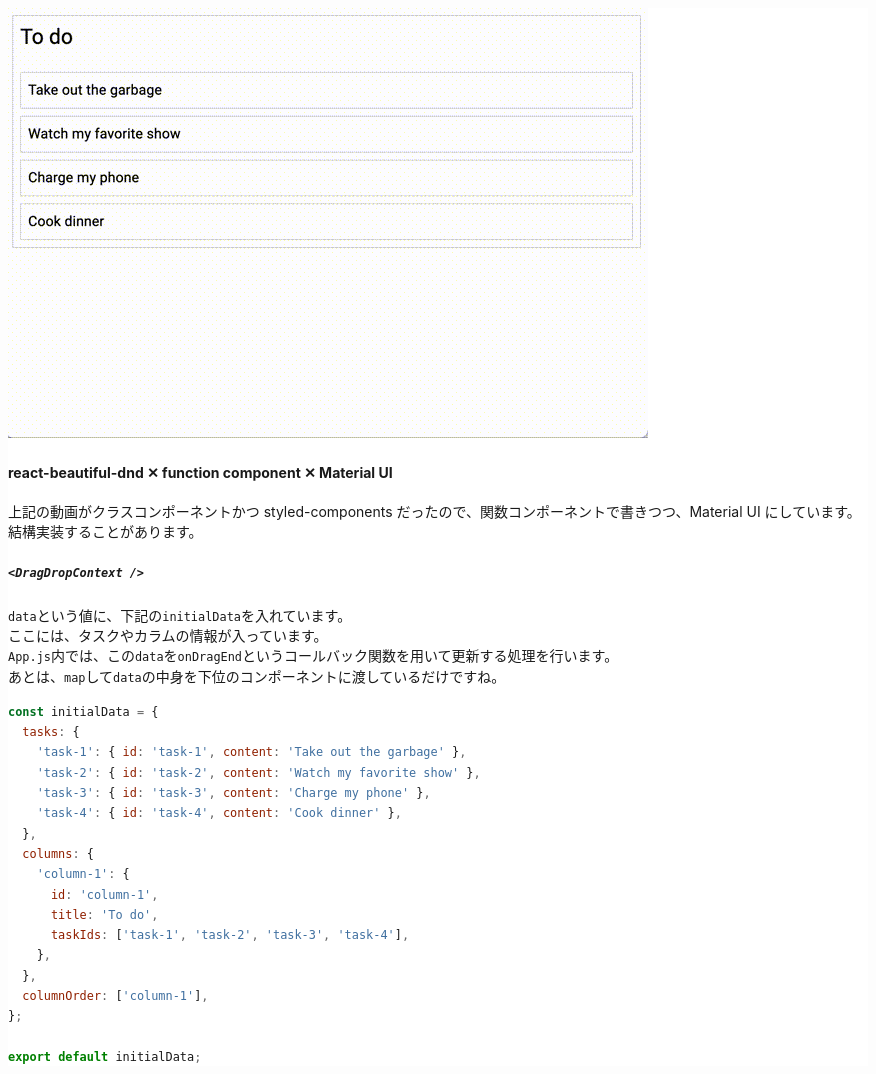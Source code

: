 ![output](output.gif)

#### react-beautiful-dnd ✕ function component ✕ Material UI

上記の動画がクラスコンポーネントかつ styled-components だったので、関数コンポーネントで書きつつ、Material UI にしています。結構実装することがあります。

##### `<DragDropContext />`

`data`という値に、下記の`initialData`を入れています。  
ここには、タスクやカラムの情報が入っています。  
`App.js`内では、この`data`を`onDragEnd`というコールバック関数を用いて更新する処理を行います。  
あとは、`map`して`data`の中身を下位のコンポーネントに渡しているだけですね。

```js:title=initial-data.js
const initialData = {
  tasks: {
    'task-1': { id: 'task-1', content: 'Take out the garbage' },
    'task-2': { id: 'task-2', content: 'Watch my favorite show' },
    'task-3': { id: 'task-3', content: 'Charge my phone' },
    'task-4': { id: 'task-4', content: 'Cook dinner' },
  },
  columns: {
    'column-1': {
      id: 'column-1',
      title: 'To do',
      taskIds: ['task-1', 'task-2', 'task-3', 'task-4'],
    },
  },
  columnOrder: ['column-1'],
};

export default initialData;

```

